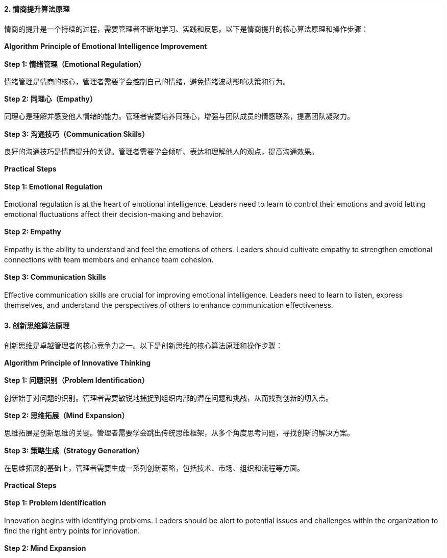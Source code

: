 #### 2. 情商提升算法原理

情商的提升是一个持续的过程，需要管理者不断地学习、实践和反思。以下是情商提升的核心算法原理和操作步骤：

**Algorithm Principle of Emotional Intelligence Improvement**

**Step 1: 情绪管理（Emotional Regulation）**

情绪管理是情商的核心，管理者需要学会控制自己的情绪，避免情绪波动影响决策和行为。

**Step 2: 同理心（Empathy）**

同理心是理解并感受他人情绪的能力。管理者需要培养同理心，增强与团队成员的情感联系，提高团队凝聚力。

**Step 3: 沟通技巧（Communication Skills）**

良好的沟通技巧是情商提升的关键。管理者需要学会倾听、表达和理解他人的观点，提高沟通效果。

**Practical Steps**

**Step 1: Emotional Regulation**

Emotional regulation is at the heart of emotional intelligence. Leaders need to learn to control their emotions and avoid letting emotional fluctuations affect their decision-making and behavior.

**Step 2: Empathy**

Empathy is the ability to understand and feel the emotions of others. Leaders should cultivate empathy to strengthen emotional connections with team members and enhance team cohesion.

**Step 3: Communication Skills**

Effective communication skills are crucial for improving emotional intelligence. Leaders need to learn to listen, express themselves, and understand the perspectives of others to enhance communication effectiveness.

#### 3. 创新思维算法原理

创新思维是卓越管理者的核心竞争力之一。以下是创新思维的核心算法原理和操作步骤：

**Algorithm Principle of Innovative Thinking**

**Step 1: 问题识别（Problem Identification）**

创新始于对问题的识别。管理者需要敏锐地捕捉到组织内部的潜在问题和挑战，从而找到创新的切入点。

**Step 2: 思维拓展（Mind Expansion）**

思维拓展是创新思维的关键。管理者需要学会跳出传统思维框架，从多个角度思考问题，寻找创新的解决方案。

**Step 3: 策略生成（Strategy Generation）**

在思维拓展的基础上，管理者需要生成一系列创新策略，包括技术、市场、组织和流程等方面。

**Practical Steps**

**Step 1: Problem Identification**

Innovation begins with identifying problems. Leaders should be alert to potential issues and challenges within the organization to find the right entry points for innovation.

**Step 2: Mind Expansion**

